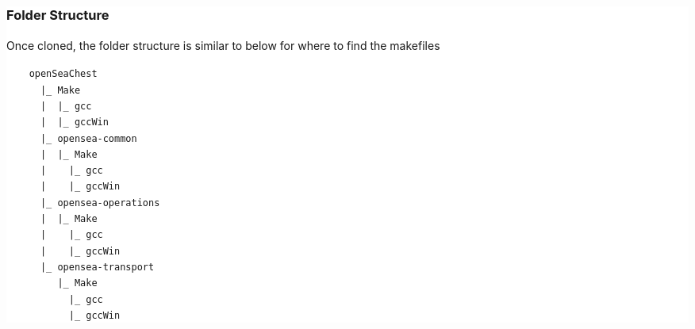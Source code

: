 ### Folder Structure

Once cloned, the folder structure is similar to below for where to find the makefiles

        openSeaChest
          |_ Make
          |  |_ gcc
          |  |_ gccWin
          |_ opensea-common
          |  |_ Make
          |    |_ gcc
          |    |_ gccWin
          |_ opensea-operations
          |  |_ Make
          |    |_ gcc
          |    |_ gccWin
          |_ opensea-transport
             |_ Make
               |_ gcc
               |_ gccWin
